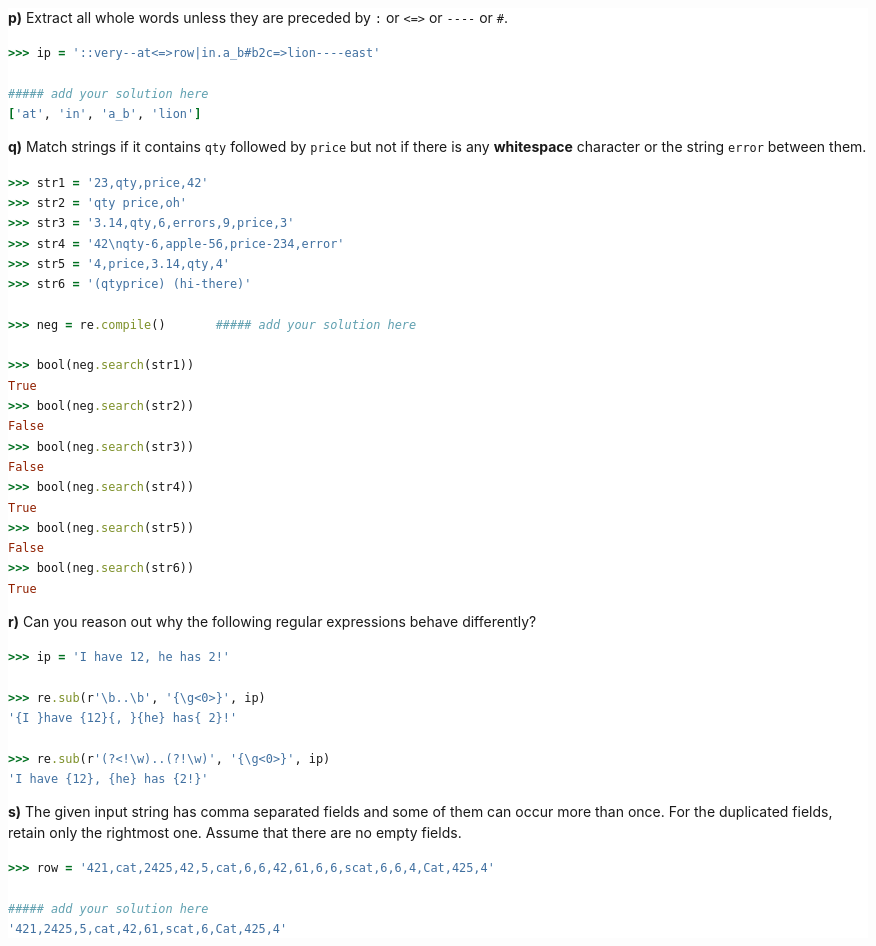 ```ruby
```

**p)** Extract all whole words unless they are preceded by `:` or `<=>` or `----` or `#`.

```ruby
>>> ip = '::very--at<=>row|in.a_b#b2c=>lion----east'

##### add your solution here
['at', 'in', 'a_b', 'lion']
```

**q)** Match strings if it contains `qty` followed by `price` but not if there is any **whitespace** character or the string `error` between them.

```ruby
>>> str1 = '23,qty,price,42'
>>> str2 = 'qty price,oh'
>>> str3 = '3.14,qty,6,errors,9,price,3'
>>> str4 = '42\nqty-6,apple-56,price-234,error'
>>> str5 = '4,price,3.14,qty,4'
>>> str6 = '(qtyprice) (hi-there)'

>>> neg = re.compile()       ##### add your solution here

>>> bool(neg.search(str1))
True
>>> bool(neg.search(str2))
False
>>> bool(neg.search(str3))
False
>>> bool(neg.search(str4))
True
>>> bool(neg.search(str5))
False
>>> bool(neg.search(str6))
True
```

**r)** Can you reason out why the following regular expressions behave differently?

```ruby
>>> ip = 'I have 12, he has 2!'

>>> re.sub(r'\b..\b', '{\g<0>}', ip)
'{I }have {12}{, }{he} has{ 2}!'

>>> re.sub(r'(?<!\w)..(?!\w)', '{\g<0>}', ip)
'I have {12}, {he} has {2!}'
```

**s)** The given input string has comma separated fields and some of them can occur more than once. For the duplicated fields, retain only the rightmost one. Assume that there are no empty fields.

```ruby
>>> row = '421,cat,2425,42,5,cat,6,6,42,61,6,6,scat,6,6,4,Cat,425,4'

##### add your solution here
'421,2425,5,cat,42,61,scat,6,Cat,425,4'
```
